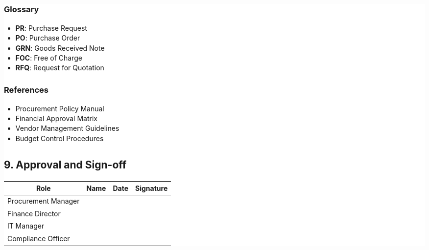 ### Glossary
- **PR**: Purchase Request
- **PO**: Purchase Order
- **GRN**: Goods Received Note
- **FOC**: Free of Charge
- **RFQ**: Request for Quotation

### References
- Procurement Policy Manual
- Financial Approval Matrix
- Vendor Management Guidelines
- Budget Control Procedures

## 9. Approval and Sign-off

| Role | Name | Date | Signature |
|------|------|------|-----------|
| Procurement Manager | | | |
| Finance Director | | | |
| IT Manager | | | |
| Compliance Officer | | | | 